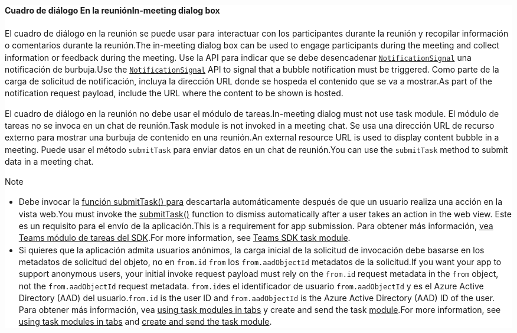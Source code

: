 #### <a name="in-meeting-dialog-box"></a><span data-ttu-id="e33c0-188">Cuadro de diálogo En la reunión</span><span class="sxs-lookup"><span data-stu-id="e33c0-188">In-meeting dialog box</span></span>

<span data-ttu-id="e33c0-189">El cuadro de diálogo en la reunión se puede usar para interactuar con los participantes durante la reunión y recopilar información o comentarios durante la reunión.</span><span class="sxs-lookup"><span data-stu-id="e33c0-189">The in-meeting dialog box can be used to engage participants during the meeting and collect information or feedback during the meeting.</span></span> <span data-ttu-id="e33c0-190">Use la API para indicar que se debe desencadenar [`NotificationSignal`](create-apps-for-teams-meetings.md#notificationsignal-api) una notificación de burbuja.</span><span class="sxs-lookup"><span data-stu-id="e33c0-190">Use the [`NotificationSignal`](create-apps-for-teams-meetings.md#notificationsignal-api) API to signal that a bubble notification must be triggered.</span></span> <span data-ttu-id="e33c0-191">Como parte de la carga de solicitud de notificación, incluya la dirección URL donde se hospeda el contenido que se va a mostrar.</span><span class="sxs-lookup"><span data-stu-id="e33c0-191">As part of the notification request payload, include the URL where the content to be shown is hosted.</span></span>

<span data-ttu-id="e33c0-192">El cuadro de diálogo en la reunión no debe usar el módulo de tareas.</span><span class="sxs-lookup"><span data-stu-id="e33c0-192">In-meeting dialog must not use task module.</span></span> <span data-ttu-id="e33c0-193">El módulo de tareas no se invoca en un chat de reunión.</span><span class="sxs-lookup"><span data-stu-id="e33c0-193">Task module is not invoked in a meeting chat.</span></span> <span data-ttu-id="e33c0-194">Se usa una dirección URL de recurso externo para mostrar una burbuja de contenido en una reunión.</span><span class="sxs-lookup"><span data-stu-id="e33c0-194">An external resource URL is used to display content bubble in a meeting.</span></span> <span data-ttu-id="e33c0-195">Puede usar el método `submitTask` para enviar datos en un chat de reunión.</span><span class="sxs-lookup"><span data-stu-id="e33c0-195">You can use the `submitTask` method to submit data in a meeting chat.</span></span>

> [!NOTE]
> * <span data-ttu-id="e33c0-196">Debe invocar la [función submitTask() para](../task-modules-and-cards/task-modules/task-modules-bots.md#submitting-the-result-of-a-task-module) descartarla automáticamente después de que un usuario realiza una acción en la vista web.</span><span class="sxs-lookup"><span data-stu-id="e33c0-196">You must invoke the [submitTask()](../task-modules-and-cards/task-modules/task-modules-bots.md#submitting-the-result-of-a-task-module) function to dismiss automatically after a user takes an action in the web view.</span></span> <span data-ttu-id="e33c0-197">Este es un requisito para el envío de la aplicación.</span><span class="sxs-lookup"><span data-stu-id="e33c0-197">This is a requirement for app submission.</span></span> <span data-ttu-id="e33c0-198">Para obtener más información, [vea Teams módulo de tareas del SDK](/javascript/api/@microsoft/teams-js/microsoftteams.tasks?view=msteams-client-js-latest#submittask-string---object--string---string---&preserve-view=true).</span><span class="sxs-lookup"><span data-stu-id="e33c0-198">For more information, see [Teams SDK task module](/javascript/api/@microsoft/teams-js/microsoftteams.tasks?view=msteams-client-js-latest#submittask-string---object--string---string---&preserve-view=true).</span></span>
> * <span data-ttu-id="e33c0-199">Si quieres que la aplicación admita usuarios anónimos, la carga inicial de la solicitud de invocación debe basarse en los metadatos de solicitud del objeto, no en `from.id` `from` los `from.aadObjectId` metadatos de la solicitud.</span><span class="sxs-lookup"><span data-stu-id="e33c0-199">If you want your app to support anonymous users, your initial invoke request payload must rely on the `from.id` request metadata in the `from` object, not the `from.aadObjectId` request metadata.</span></span> <span data-ttu-id="e33c0-200">`from.id`es el identificador de usuario `from.aadObjectId` y es el Azure Active Directory (AAD) del usuario.</span><span class="sxs-lookup"><span data-stu-id="e33c0-200">`from.id` is the user ID and `from.aadObjectId` is the Azure Active Directory (AAD) ID of the user.</span></span> <span data-ttu-id="e33c0-201">Para obtener más información, vea [using task modules in tabs](../task-modules-and-cards/task-modules/task-modules-tabs.md) y create and send the task [module](../messaging-extensions/how-to/action-commands/create-task-module.md?tabs=dotnet#the-initial-invoke-request).</span><span class="sxs-lookup"><span data-stu-id="e33c0-201">For more information, see [using task modules in tabs](../task-modules-and-cards/task-modules/task-modules-tabs.md) and [create and send the task module](../messaging-extensions/how-to/action-commands/create-task-module.md?tabs=dotnet#the-initial-invoke-request).</span></span>
